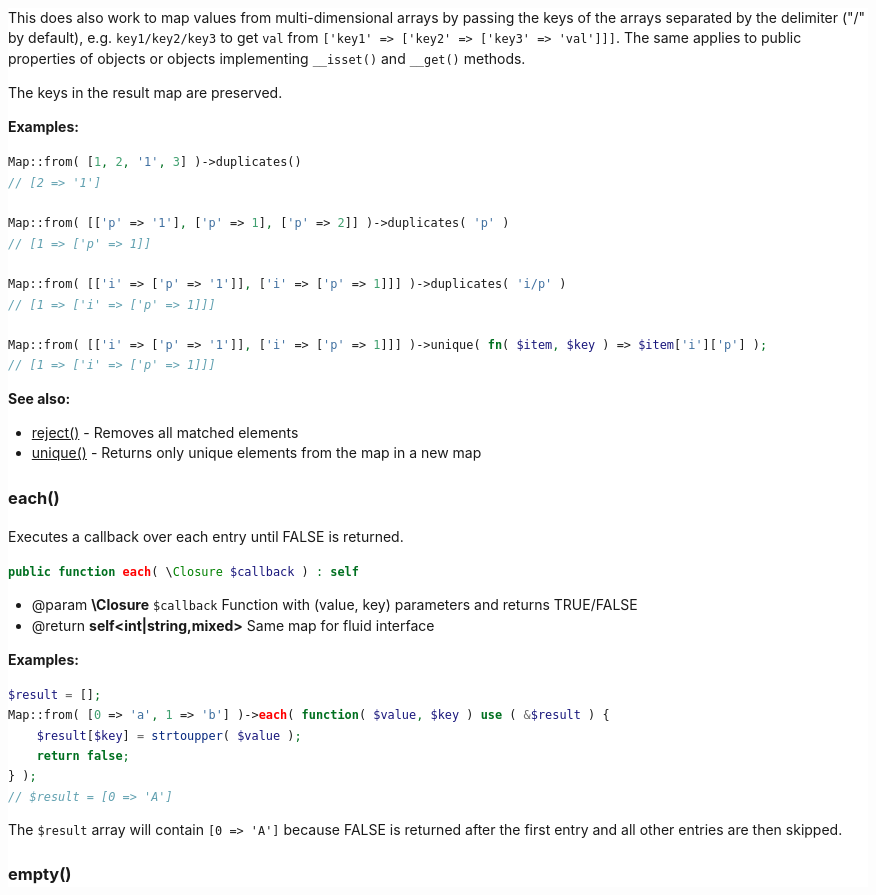 This does also work to map values from multi-dimensional arrays by passing the keys
of the arrays separated by the delimiter ("/" by default), e.g. `key1/key2/key3`
to get `val` from `['key1' => ['key2' => ['key3' => 'val']]]`. The same applies to
public properties of objects or objects implementing `__isset()` and `__get()` methods.

The keys in the result map are preserved.

**Examples:**

```php
Map::from( [1, 2, '1', 3] )->duplicates()
// [2 => '1']

Map::from( [['p' => '1'], ['p' => 1], ['p' => 2]] )->duplicates( 'p' )
// [1 => ['p' => 1]]

Map::from( [['i' => ['p' => '1']], ['i' => ['p' => 1]]] )->duplicates( 'i/p' )
// [1 => ['i' => ['p' => 1]]]

Map::from( [['i' => ['p' => '1']], ['i' => ['p' => 1]]] )->unique( fn( $item, $key ) => $item['i']['p'] );
// [1 => ['i' => ['p' => 1]]]
```

**See also:**

* [reject()](#reject) - Removes all matched elements
* [unique()](#unique) - Returns only unique elements from the map in a new map


### each()

Executes a callback over each entry until FALSE is returned.

```php
public function each( \Closure $callback ) : self
```

* @param **\Closure** `$callback` Function with (value, key) parameters and returns TRUE/FALSE
* @return **self&#60;int&#124;string,mixed&#62;** Same map for fluid interface

**Examples:**

```php
$result = [];
Map::from( [0 => 'a', 1 => 'b'] )->each( function( $value, $key ) use ( &$result ) {
    $result[$key] = strtoupper( $value );
    return false;
} );
// $result = [0 => 'A']
```

The `$result` array will contain `[0 => 'A']` because FALSE is returned
after the first entry and all other entries are then skipped.


### empty()
